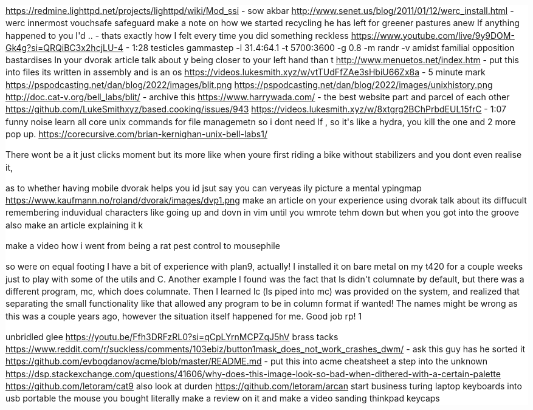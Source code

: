 https://redmine.lighttpd.net/projects/lighttpd/wiki/Mod_ssi - sow akbar
http://www.senet.us/blog/2011/01/12/werc_install.html - werc
innermost
vouchsafe safeguard
make a note on how we started recycling
he has left for greener pastures anew
If anything happened to you I'd .. - thats exactly how I felt every time you did something reckless
https://www.youtube.com/live/9y9DOM-Gk4g?si=QRQiBC3x2hcjLU-4 - 1:28 testicles
gammastep -l 31.4:64.1 -t 5700:3600 -g 0.8 -m randr -v
amidst familial opposition
bastardises
In your dvorak article talk about y being closer to your left hand than t
http://www.menuetos.net/index.htm - put this into files its written in assembly and is an os
https://videos.lukesmith.xyz/w/vtTUdFfZAe3sHbiU66Zx8a - 5 minute mark
https://pspodcasting.net/dan/blog/2022/images/blit.png
https://pspodcasting.net/dan/blog/2022/images/unixhistory.png
http://doc.cat-v.org/bell_labs/blit/ - archive this
https://www.harrywada.com/ - the best website
part and parcel of each other
https://github.com/LukeSmithxyz/based.cooking/issues/943
https://videos.lukesmith.xyz/w/8xtgrg2BChPrbdEUL15frC - 1:07 funny noise
learn all core unix commands for file managemetn so i dont need lf
, so it's like a hydra, you kill the one and 2 more pop up.
https://corecursive.com/brian-kernighan-unix-bell-labs1/

There wont be a it just clicks moment but its more like when youre first riding a bike without stabilizers and you dont even realise it,


as to whether having mobile dvorak helps you id jsut say you can veryeas ily picture a mental ypingmap
https://www.kaufmann.no/roland/dvorak/images/dvp1.png
make an article on your experience using dvorak talk about its diffucult remembering induvidual characters like going up and dovn in vim until you wmrote tehm down but when you got into the groove also make an article explaining it
k

make a video how i went from being a rat pest control to mousephile

so were on equal footing
I have a bit of experience with plan9, actually! I installed it on bare metal on my t420 for a couple weeks just to play with some of the utils and C. Another example I found was the fact that ls didn't columnate by default, but there was a different program, mc, which does columnate. Then I learned lc (ls piped into mc) was provided on the system, and realized that separating the small functionality like that allowed any program to be in column format if wanted! The names might be wrong as this was a couple years ago, however the situation itself happened for me. Good job rp!
1

unbridled glee
https://youtu.be/Ffh3DRFzRL0?si=qCpLYrnMCPZqJ5hV
brass tacks
https://www.reddit.com/r/suckless/comments/103ebiz/button1mask_does_not_work_crashes_dwm/ - ask this guy has he sorted it
https://github.com/evbogdanov/acme/blob/master/README.md - put this into acme cheatsheet
a step into the unknown
https://dsp.stackexchange.com/questions/41606/why-does-this-image-look-so-bad-when-dithered-with-a-certain-palette
https://github.com/letoram/cat9 also look at durden
https://github.com/letoram/arcan
start business turing laptop keyboards into usb portable
the mouse you bought literally make  a review on it and make a video sanding thinkpad keycaps
